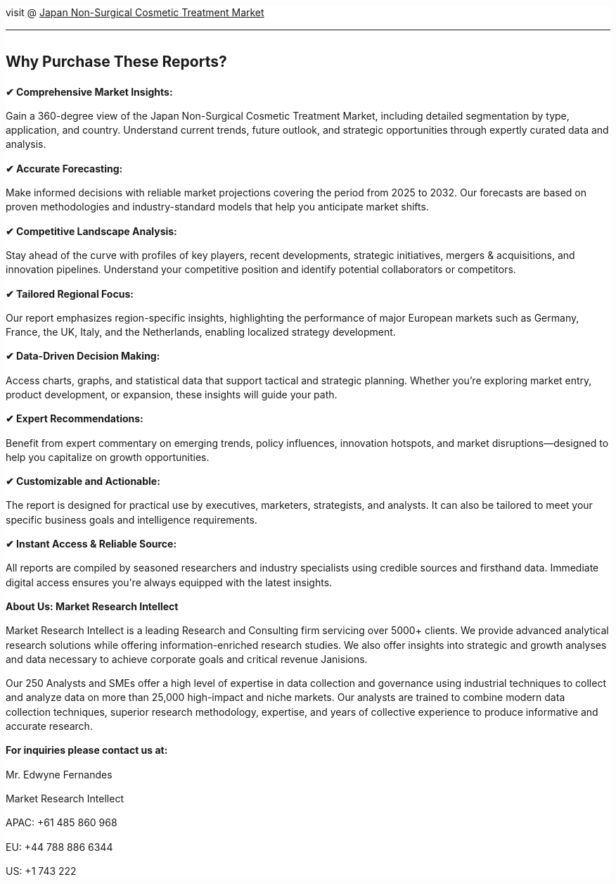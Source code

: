 visit&nbsp;@</strong>&nbsp;</span><span class="font-[700]"><a href="https://www.marketresearchintellect.com/product/global-non-surgical-cosmetic-treatment-market/?utm_source=Linkedin&utm_medium=026" target="_blank" data-tracking-control-name="article-ssr-frontend-pulse_little-text-block" data-tracking-will-navigate="" data-test-link="">Japan Non-Surgical Cosmetic Treatment Market</a></span></p></blockquote><hr /><h2>Why Purchase These Reports?</h2><p><strong>✔ Comprehensive Market Insights:</strong></p><p>Gain a 360-degree view of the Japan Non-Surgical Cosmetic Treatment Market, including detailed segmentation by type, application, and country. Understand current trends, future outlook, and strategic opportunities through expertly curated data and analysis.</p><p><strong>✔ Accurate Forecasting:</strong></p><p>Make informed decisions with reliable market projections covering the period from 2025 to 2032. Our forecasts are based on proven methodologies and industry-standard models that help you anticipate market shifts.</p><p><strong>✔ Competitive Landscape Analysis:</strong></p><p>Stay ahead of the curve with profiles of key players, recent developments, strategic initiatives, mergers &amp; acquisitions, and innovation pipelines. Understand your competitive position and identify potential collaborators or competitors.</p><p><strong>✔ Tailored Regional Focus:</strong></p><p>Our report emphasizes region-specific insights, highlighting the performance of major European markets such as Germany, France, the UK, Italy, and the Netherlands, enabling localized strategy development.</p><p><strong>✔ Data-Driven Decision Making:</strong></p><p>Access charts, graphs, and statistical data that support tactical and strategic planning. Whether you&rsquo;re exploring market entry, product development, or expansion, these insights will guide your path.</p><p><strong>✔ Expert Recommendations:</strong></p><p>Benefit from expert commentary on emerging trends, policy influences, innovation hotspots, and market disruptions&mdash;designed to help you capitalize on growth opportunities.</p><p><strong>✔ Customizable and Actionable:</strong></p><p>The report is designed for practical use by executives, marketers, strategists, and analysts. It can also be tailored to meet your specific business goals and intelligence requirements.</p><p><strong>✔ Instant Access &amp; Reliable Source:</strong></p><p>All reports are compiled by seasoned researchers and industry specialists using credible sources and firsthand data. Immediate digital access ensures you're always equipped with the latest insights.</p><p><strong><span class="font-[700]">About Us: Market Research Intellect</span></strong></p><p><span class="">Market Research Intellect is a leading Research and Consulting firm servicing over 5000+ clients. We provide advanced analytical research solutions while offering information-enriched research studies.&nbsp;</span>We also offer insights into strategic and growth analyses and data necessary to achieve corporate goals and critical revenue Janisions.</p><p><span class="">Our 250 Analysts and SMEs offer a high level of expertise in data collection and governance using industrial techniques to collect and analyze data on more than 25,000 high-impact and niche markets. Our analysts are trained to combine modern data collection techniques, superior research methodology, expertise, and years of collective experience to produce informative and accurate research.</span></p><p><strong>For inquiries please contact us at:</strong></p><p>Mr. Edwyne Fernandes</p><p>Market Research Intellect</p><p>APAC: +61 485 860 968</p><p>EU: +44 788 886 6344</p><p>US: +1 743 222